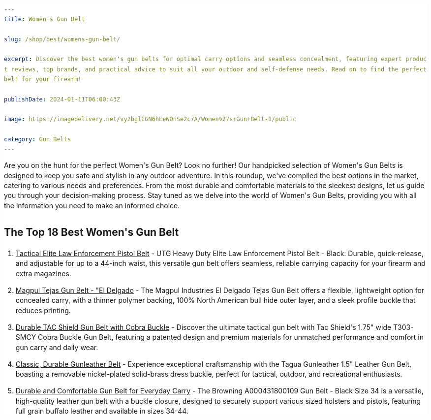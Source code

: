 ```yaml
---
title: Women's Gun Belt

slug: /shop/best/womens-gun-belt/

excerpt: Discover the best women's gun belts for optimal carry options and seamless concealment, featuring expert product reviews, top brands, and practical advice to suit all your outdoor and self-defense needs. Read on to find the perfect belt for your firearm!

publishDate: 2024-01-11T06:00:43Z

image: https://imagedelivery.net/vy2bglCGN6hEeWOnSe2c7A/Women%27s+Gun+Belt-1/public

category: Gun Belts
---
```


Are you on the hunt for the perfect Women's Gun Belt? Look no further! Our handpicked selection of Women's Gun Belts is designed to keep you safe and stylish in any outdoor adventure. In this roundup, we've compiled the best options in the market, catering to various needs and preferences. From the most durable and comfortable materials to the sleekest designs, let us guide you through your decision-making process. Stay tuned as we delve into the world of Women's Gun Belts, providing you with all the information you need to make an informed choice.

## The Top 18 Best Women's Gun Belt

1. [Tactical Elite Law Enforcement Pistol Belt](https://serp.ly/@universityofguns/amazon/womens-gun-belt?utm_source=universityofguns&utm_medium=website&utm_campaign=universityofguns.com&utm_content=womens-gun-belt&utm_term=tactical-elite-law-enforcement-pistol-belt) - UTG Heavy Duty Elite Law Enforcement Pistol Belt - Black: Durable, quick-release, and adjustable for up to a 44-inch waist, this versatile gun belt offers seamless, reliable carrying capacity for your firearm and extra magazines.

2. [Magpul Tejas Gun Belt - "El Delgado](https://serp.ly/@universityofguns/amazon/womens-gun-belt?utm_source=universityofguns&utm_medium=website&utm_campaign=universityofguns.com&utm_content=womens-gun-belt&utm_term=magpul-tejas-gun-belt-el-delgado) - The Magpul Industries El Delgado Tejas Gun Belt offers a flexible, lightweight option for concealed carry, with a thinner polymer backing, 100% North American bull hide outer layer, and a sleek profile buckle that reduces printing.

3. [Durable TAC Shield Gun Belt with Cobra Buckle](https://serp.ly/@universityofguns/amazon/womens-gun-belt?utm_source=universityofguns&utm_medium=website&utm_campaign=universityofguns.com&utm_content=womens-gun-belt&utm_term=durable-tac-shield-gun-belt-with-cobra-buckle) - Discover the ultimate tactical gun belt with Tac Shield's 1.75" wide T303-SMCY Cobra Buckle Gun Belt, featuring a patented design and premium materials for unmatched performance and comfort in gun carry and daily wear.

4. [Classic, Durable Gunleather Belt](https://serp.ly/@universityofguns/amazon/womens-gun-belt?utm_source=universityofguns&utm_medium=website&utm_campaign=universityofguns.com&utm_content=womens-gun-belt&utm_term=classic-durable-gunleather-belt) - Experience exceptional craftsmanship with the Tagua Gunleather 1.5" Leather Gun Belt, boasting a removable nickel-plated solid-brass dress buckle, perfect for tactical, outdoor, and recreational enthusiasts.

5. [Durable and Comfortable Gun Belt for Everyday Carry](https://serp.ly/@universityofguns/amazon/womens-gun-belt?utm_source=universityofguns&utm_medium=website&utm_campaign=universityofguns.com&utm_content=womens-gun-belt&utm_term=durable-and-comfortable-gun-belt-for-everyday-carry) - The Browning A000431800109 Gun Belt - Black Size 34 is a versatile, high-quality leather gun belt with a buckle closure, designed to securely support various sized holsters and pistols, featuring full grain buffalo leather and available in sizes 34-44.
